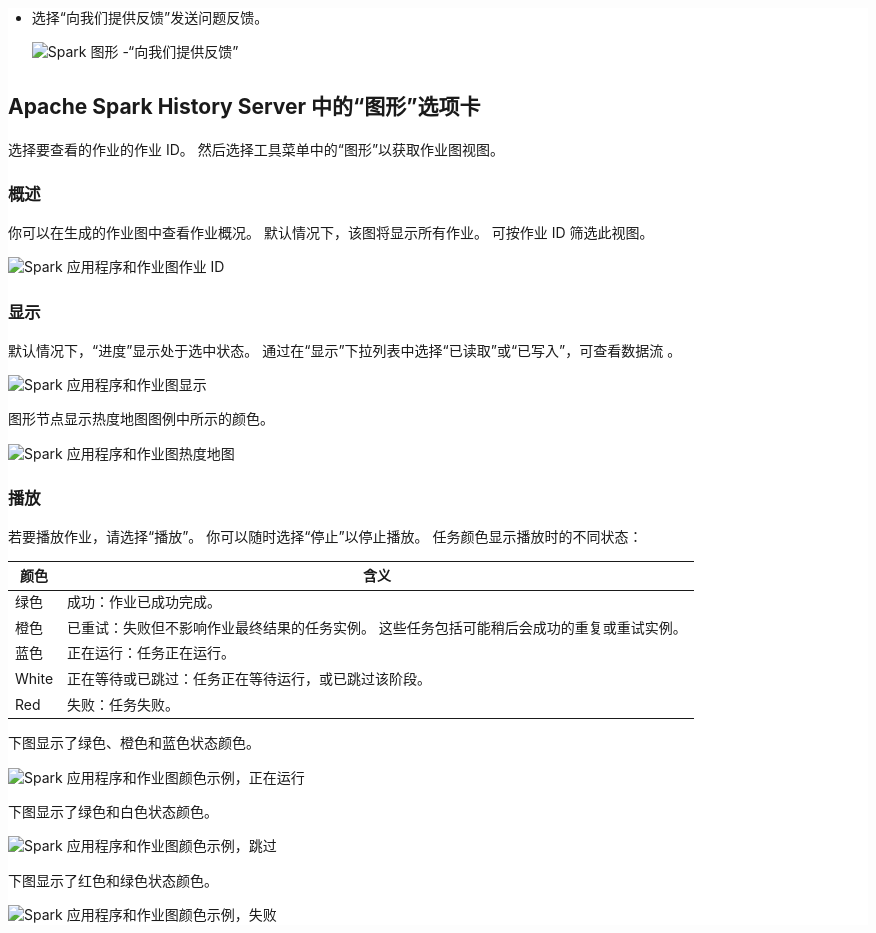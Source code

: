 * 选择“向我们提供反馈”发送问题反馈。

    ![Spark 图形 -“向我们提供反馈”](./media/apache-spark-history-server/sparkui-graph-feedback.png)

## <a name="graph-tab-in-apache-spark-history-server"></a>Apache Spark History Server 中的“图形”选项卡

选择要查看的作业的作业 ID。 然后选择工具菜单中的“图形”以获取作业图视图。

### <a name="overview"></a>概述

你可以在生成的作业图中查看作业概况。 默认情况下，该图将显示所有作业。 可按作业 ID 筛选此视图。

![Spark 应用程序和作业图作业 ID](./media/apache-spark-history-server/apache-spark-graph-jobid.png)

### <a name="display"></a>显示

默认情况下，“进度”显示处于选中状态。 通过在“显示”下拉列表中选择“已读取”或“已写入”，可查看数据流  。

![Spark 应用程序和作业图显示](./media/apache-spark-history-server/sparkui-graph-display.png)

图形节点显示热度地图图例中所示的颜色。

![Spark 应用程序和作业图热度地图](./media/apache-spark-history-server/sparkui-graph-heatmap.png)

### <a name="playback"></a>播放

若要播放作业，请选择“播放”。 你可以随时选择“停止”以停止播放。 任务颜色显示播放时的不同状态：

|颜色|含义|
|-|-|
|绿色|成功：作业已成功完成。|
|橙色|已重试：失败但不影响作业最终结果的任务实例。 这些任务包括可能稍后会成功的重复或重试实例。|
|蓝色|正在运行：任务正在运行。|
|White|正在等待或已跳过：任务正在等待运行，或已跳过该阶段。|
|Red|失败：任务失败。|

下图显示了绿色、橙色和蓝色状态颜色。

![Spark 应用程序和作业图颜色示例，正在运行](./media/apache-spark-history-server/sparkui-graph-color-running.png)

下图显示了绿色和白色状态颜色。

![Spark 应用程序和作业图颜色示例，跳过](./media/apache-spark-history-server/sparkui-graph-color-skip.png)

下图显示了红色和绿色状态颜色。

![Spark 应用程序和作业图颜色示例，失败](./media/apache-spark-history-server/sparkui-graph-color-failed.png)
